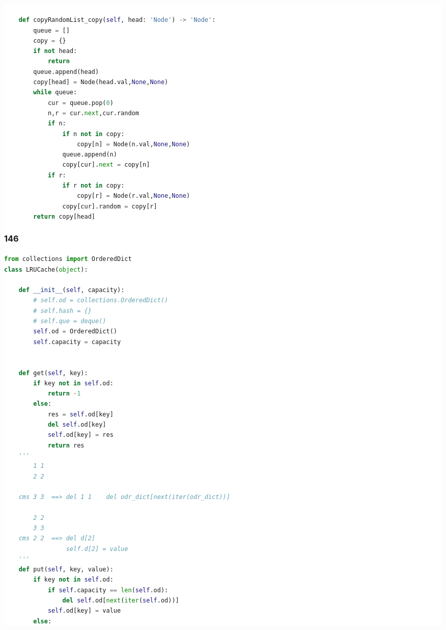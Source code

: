 ```python
        
    def copyRandomList_copy(self, head: 'Node') -> 'Node':
        queue = []
        copy = {}
        if not head:
            return
        queue.append(head)
        copy[head] = Node(head.val,None,None)
        while queue:
            cur = queue.pop(0)
            n,r = cur.next,cur.random
            if n:
                if n not in copy:
                    copy[n] = Node(n.val,None,None)
                queue.append(n)
                copy[cur].next = copy[n]
            if r:
                if r not in copy:
                    copy[r] = Node(r.val,None,None)
                copy[cur].random = copy[r]
        return copy[head]
```



### <a name="146">146</a>

```python
from collections import OrderedDict
class LRUCache(object):

    def __init__(self, capacity):
        # self.od = collections.OrderedDict()
        # self.hash = {}
        # self.que = deque()
        self.od = OrderedDict()
        self.capacity = capacity

        
    def get(self, key):
        if key not in self.od:
            return -1
        else:
            res = self.od[key]
            del self.od[key]
            self.od[key] = res
            return res
    '''
        1 1 
        2 2

    cms 3 3  ==> del 1 1    del odr_dict[next(iter(odr_dict))]

        2 2
        3 3
    cms 2 2  ==> del d[2]
                 self.d[2] = value
    '''    
    def put(self, key, value):
        if key not in self.od:
            if self.capacity == len(self.od):
                del self.od[next(iter(self.od))]
            self.od[key] = value
        else:
```